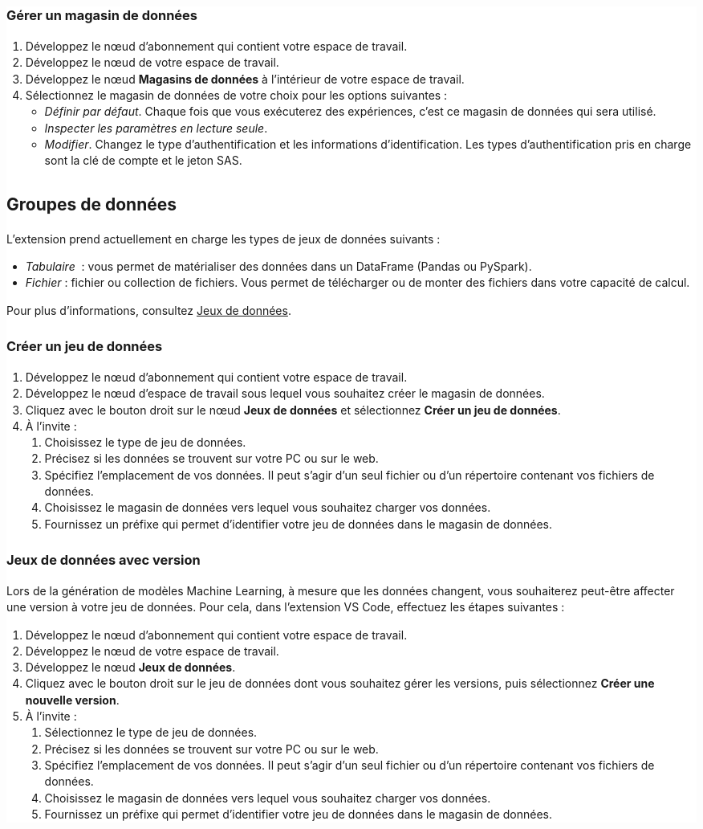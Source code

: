 ### <a name="manage-a-datastore"></a>Gérer un magasin de données

1. Développez le nœud d’abonnement qui contient votre espace de travail.
1. Développez le nœud de votre espace de travail.
1. Développez le nœud **Magasins de données** à l’intérieur de votre espace de travail.
1. Sélectionnez le magasin de données de votre choix pour les options suivantes :
    - *Définir par défaut*. Chaque fois que vous exécuterez des expériences, c’est ce magasin de données qui sera utilisé.
    - *Inspecter les paramètres en lecture seule*.
    - *Modifier*. Changez le type d’authentification et les informations d’identification. Les types d’authentification pris en charge sont la clé de compte et le jeton SAS.

## <a name="datasets"></a>Groupes de données

L’extension prend actuellement en charge les types de jeux de données suivants :

- *Tabulaire*  : vous permet de matérialiser des données dans un DataFrame (Pandas ou PySpark).
- *Fichier* : fichier ou collection de fichiers. Vous permet de télécharger ou de monter des fichiers dans votre capacité de calcul.

Pour plus d’informations, consultez [Jeux de données](concept-data.md#datasets).

### <a name="create-dataset"></a>Créer un jeu de données

1. Développez le nœud d’abonnement qui contient votre espace de travail.
1. Développez le nœud d’espace de travail sous lequel vous souhaitez créer le magasin de données.
1. Cliquez avec le bouton droit sur le nœud **Jeux de données** et sélectionnez **Créer un jeu de données**.
1. À l’invite :
    1. Choisissez le type de jeu de données.
    1. Précisez si les données se trouvent sur votre PC ou sur le web.
    1. Spécifiez l’emplacement de vos données. Il peut s’agir d’un seul fichier ou d’un répertoire contenant vos fichiers de données.
    1. Choisissez le magasin de données vers lequel vous souhaitez charger vos données.
    1. Fournissez un préfixe qui permet d’identifier votre jeu de données dans le magasin de données.

### <a name="version-datasets"></a>Jeux de données avec version

Lors de la génération de modèles Machine Learning, à mesure que les données changent, vous souhaiterez peut-être affecter une version à votre jeu de données. Pour cela, dans l’extension VS Code, effectuez les étapes suivantes :

1. Développez le nœud d’abonnement qui contient votre espace de travail.
1. Développez le nœud de votre espace de travail.
1. Développez le nœud **Jeux de données**.
1. Cliquez avec le bouton droit sur le jeu de données dont vous souhaitez gérer les versions, puis sélectionnez **Créer une nouvelle version**.
1. À l’invite :
    1. Sélectionnez le type de jeu de données.
    1. Précisez si les données se trouvent sur votre PC ou sur le web.
    1. Spécifiez l’emplacement de vos données. Il peut s’agir d’un seul fichier ou d’un répertoire contenant vos fichiers de données.
    1. Choisissez le magasin de données vers lequel vous souhaitez charger vos données.
    1. Fournissez un préfixe qui permet d’identifier votre jeu de données dans le magasin de données.
